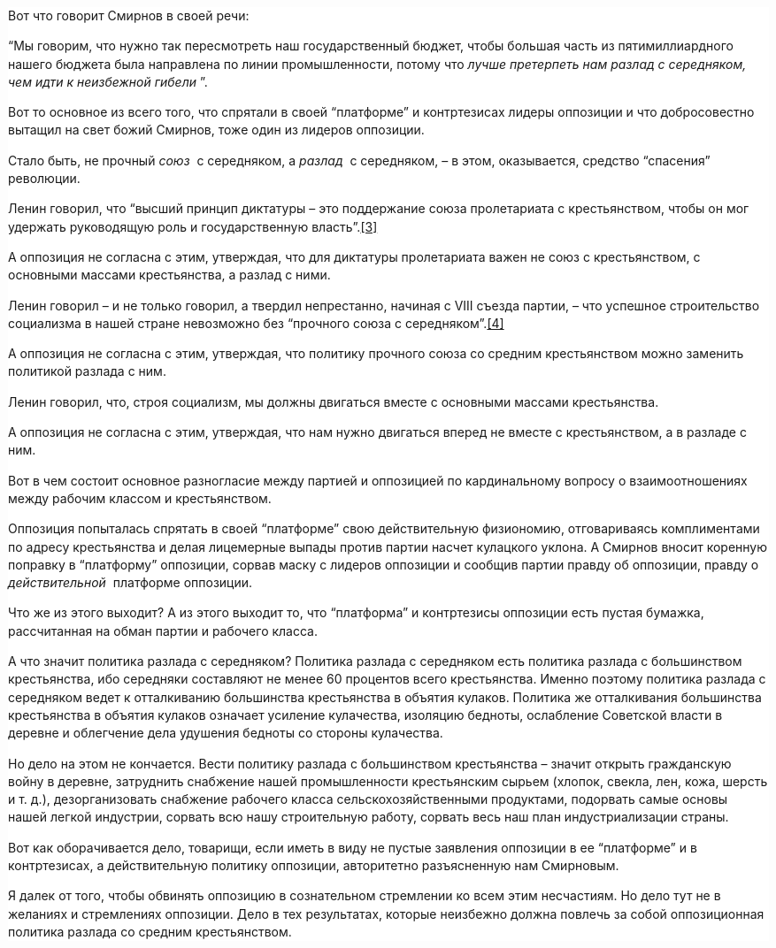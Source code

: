 Вот что говорит Смирнов в своей речи:

“Мы говорим, что нужно так пересмотреть наш государственный бюджет, чтобы большая часть из пятимиллиардного нашего бюджета была направлена по линии промышленности, потому что _лучше претерпеть нам разлад с середняком, чем идти к неизбежной гибели_ ”.

Вот то основное из всего того, что спрятали в своей “платформе” и контртезисах лидеры оппозиции и что добросовестно вытащил на свет божий Смирнов, тоже один из лидеров оппозиции.

Стало быть, не прочный _союз_  с середняком, а _разлад_  с середняком, – в этом, оказывается, средство “спасения” революции.

Ленин говорил, что “высший принцип диктатуры – это поддержание союза пролетариата с крестьянством, чтобы он мог удержать руководящую роль и государственную власть”.[[3]](#_ftn3)

А оппозиция не согласна с этим, утверждая, что для диктатуры пролетариата важен не союз с крестьянством, с основными массами крестьянства, а разлад с ними.

Ленин говорил – и не только говорил, а твердил непрестанно, начиная с VIII съезда партии, – что успешное строительство социализма в нашей стране невозможно без “прочного союза с середняком”.[[4]](#_ftn4)

А оппозиция не согласна с этим, утверждая, что политику прочного союза со средним крестьянством можно заменить политикой разлада с ним.

Ленин говорил, что, строя социализм, мы должны двигаться вместе с основными массами крестьянства.

А оппозиция не согласна с этим, утверждая, что нам нужно двигаться вперед не вместе с крестьянством, а в разладе с ним.

Вот в чем состоит основное разногласие между партией и оппозицией по кардинальному вопросу о взаимоотношениях между рабочим классом и крестьянством.

Оппозиция попыталась спрятать в своей “платформе” свою действительную физиономию, отговариваясь комплиментами по адресу крестьянства и делая лицемерные выпады против партии насчет кулацкого уклона. А Смирнов вносит коренную поправку в “платформу” оппозиции, сорвав маску с лидеров оппозиции и сообщив партии правду об оппозиции, правду о _действительной_  платформе оппозиции.

Что же из этого выходит? А из этого выходит то, что “платформа” и контртезисы оппозиции есть пустая бумажка, рассчитанная на обман партии и рабочего класса.

А что значит политика разлада с середняком? Политика разлада с середняком есть политика разлада с большинством крестьянства, ибо середняки составляют не менее 60 процентов всего крестьянства. Именно поэтому политика разлада с середняком ведет к отталкиванию большинства крестьянства в объятия кулаков. Политика же отталкивания большинства крестьянства в объятия кулаков означает усиление кулачества, изоляцию бедноты, ослабление Советской власти в деревне и облегчение дела удушения бедноты со стороны кулачества.

Но дело на этом не кончается. Вести политику разлада с большинством крестьянства – значит открыть гражданскую войну в деревне, затруднить снабжение нашей промышленности крестьянским сырьем (хлопок, свекла, лен, кожа, шерсть и т. д.), дезорганизовать снабжение рабочего класса сельскохозяйственными продуктами, подорвать самые основы нашей легкой индустрии, сорвать всю нашу строительную работу, сорвать весь наш план индустриализации страны.

Вот как оборачивается дело, товарищи, если иметь в виду не пустые заявления оппозиции в ее “платформе” и в контртезисах, а действительную политику оппозиции, авторитетно разъясненную нам Смирновым.

Я далек от того, чтобы обвинять оппозицию в сознательном стремлении ко всем этим несчастиям. Но дело тут не в желаниях и стремлениях оппозиции. Дело в тех результатах, которые неизбежно должна повлечь за собой оппозиционная политика разлада со средним крестьянством.
